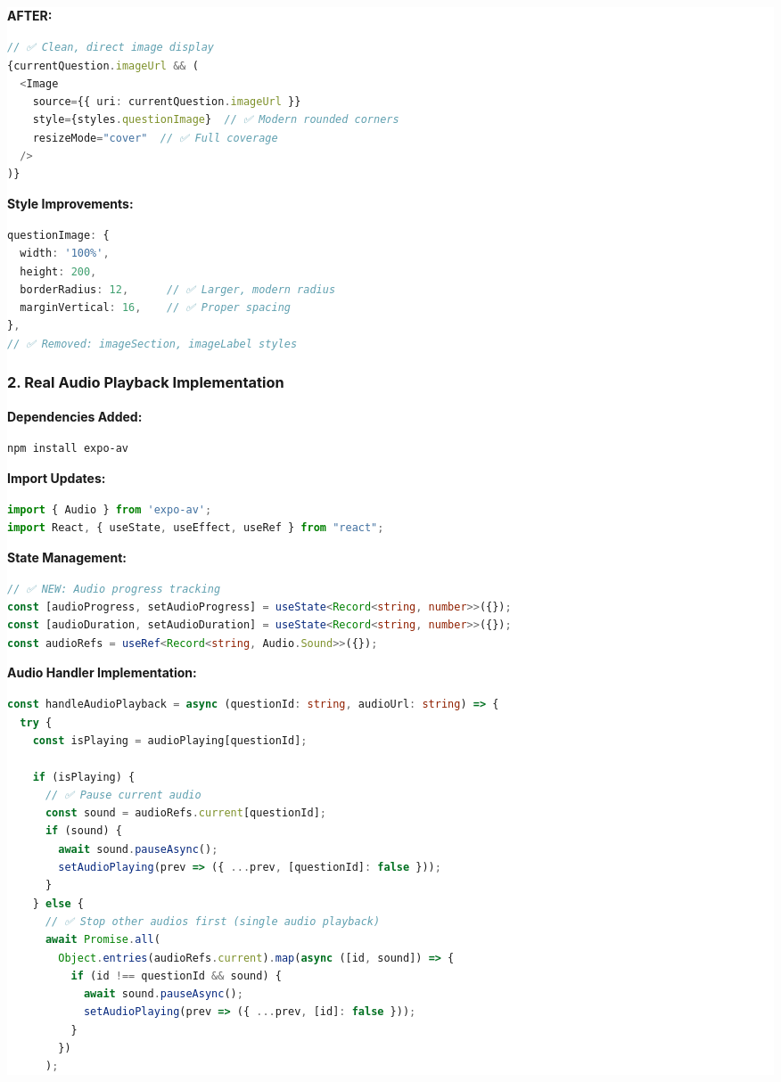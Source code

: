 **AFTER:**
```typescript
// ✅ Clean, direct image display
{currentQuestion.imageUrl && (
  <Image 
    source={{ uri: currentQuestion.imageUrl }}
    style={styles.questionImage}  // ✅ Modern rounded corners
    resizeMode="cover"  // ✅ Full coverage
  />
)}
```

**Style Improvements:**
```typescript
questionImage: {
  width: '100%',
  height: 200,
  borderRadius: 12,      // ✅ Larger, modern radius
  marginVertical: 16,    // ✅ Proper spacing
},
// ✅ Removed: imageSection, imageLabel styles
```

### 2. Real Audio Playback Implementation

**Dependencies Added:**
```bash
npm install expo-av
```

**Import Updates:**
```typescript
import { Audio } from 'expo-av';
import React, { useState, useEffect, useRef } from "react";
```

**State Management:**
```typescript
// ✅ NEW: Audio progress tracking
const [audioProgress, setAudioProgress] = useState<Record<string, number>>({});
const [audioDuration, setAudioDuration] = useState<Record<string, number>>({});
const audioRefs = useRef<Record<string, Audio.Sound>>({});
```

**Audio Handler Implementation:**
```typescript
const handleAudioPlayback = async (questionId: string, audioUrl: string) => {
  try {
    const isPlaying = audioPlaying[questionId];
    
    if (isPlaying) {
      // ✅ Pause current audio
      const sound = audioRefs.current[questionId];
      if (sound) {
        await sound.pauseAsync();
        setAudioPlaying(prev => ({ ...prev, [questionId]: false }));
      }
    } else {
      // ✅ Stop other audios first (single audio playback)
      await Promise.all(
        Object.entries(audioRefs.current).map(async ([id, sound]) => {
          if (id !== questionId && sound) {
            await sound.pauseAsync();
            setAudioPlaying(prev => ({ ...prev, [id]: false }));
          }
        })
      );

```